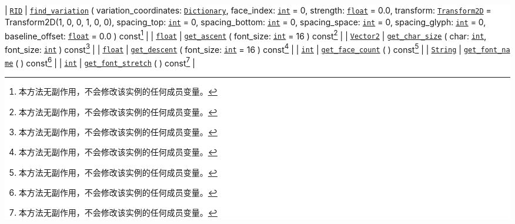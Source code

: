 | [`RID`](class_rid.md)                         | [`find_variation`](class_fontmd#class_font_method_find_variation) ( variation_coordinates: [`Dictionary`](class_dictionary.md), face_index: [`int`](class_int.md) = 0, strength: [`float`](class_float.md) = 0.0, transform: [`Transform2D`](class_transform2d.md) = Transform2D(1, 0, 0, 1, 0, 0), spacing_top: [`int`](class_int.md) = 0, spacing_bottom: [`int`](class_int.md) = 0, spacing_space: [`int`](class_int.md) = 0, spacing_glyph: [`int`](class_int.md) = 0, baseline_offset: [`float`](class_float.md) = 0.0 ) const[^const]                                                                                                                                                                                                                                                      |
| [`float`](class_float.md)                     | [`get_ascent`](class_fontmd#class_font_method_get_ascent) ( font_size: [`int`](class_int.md) = 16 ) const[^const]                                                                                                                                                                                                                                                                                                                                                                                                                                                                                                                                                                                                                                                                                |
| [`Vector2`](class_vector2.md)                 | [`get_char_size`](class_fontmd#class_font_method_get_char_size) ( char: [`int`](class_int.md), font_size: [`int`](class_int.md) ) const[^const]                                                                                                                                                                                                                                                                                                                                                                                                                                                                                                                                                                                                                                                  |
| [`float`](class_float.md)                     | [`get_descent`](class_fontmd#class_font_method_get_descent) ( font_size: [`int`](class_int.md) = 16 ) const[^const]                                                                                                                                                                                                                                                                                                                                                                                                                                                                                                                                                                                                                                                                              |
| [`int`](class_int.md)                         | [`get_face_count`](class_fontmd#class_font_method_get_face_count) ( ) const[^const]                                                                                                                                                                                                                                                                                                                                                                                                                                                                                                                                                                                                                                                                                                              |
| [`String`](class_string.md)                   | [`get_font_name`](class_fontmd#class_font_method_get_font_name) ( ) const[^const]                                                                                                                                                                                                                                                                                                                                                                                                                                                                                                                                                                                                                                                                                                                |
| [`int`](class_int.md)                         | [`get_font_stretch`](class_fontmd#class_font_method_get_font_stretch) ( ) const[^const]                                                                                                                                                                                                                                                                                                                                                                                                                                                                                                                                                                                                                                                                                                          |

[^virtual]: 本方法通常需要用户覆盖才能生效。
[^const]: 本方法无副作用，不会修改该实例的任何成员变量。
[^vararg]: 本方法除了能接受在此处描述的参数外，还能够继续接受任意数量的参数。
[^constructor]: 本方法用于构造某个类型。
[^static]: 调用本方法无需实例，可直接使用类名进行调用。
[^operator]: 本方法描述的是使用本类型作为左操作数的有效运算符。
[^bitfield]: 这个值是由下列位标志构成位掩码的整数。
[^void]: 无返回值。